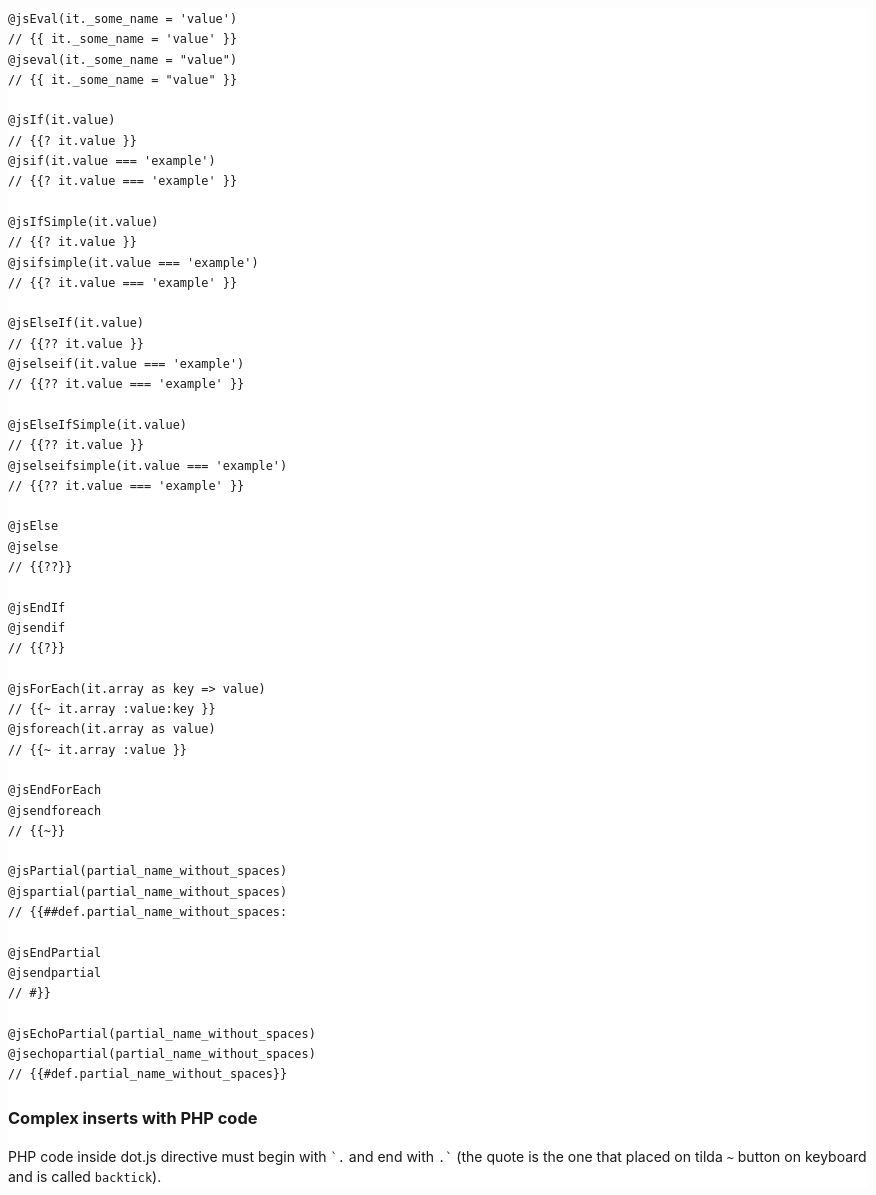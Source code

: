     @jsEval(it._some_name = 'value')
    // {{ it._some_name = 'value' }}
    @jseval(it._some_name = "value")
    // {{ it._some_name = "value" }}
    
    @jsIf(it.value)
    // {{? it.value }}
    @jsif(it.value === 'example')
    // {{? it.value === 'example' }}
    
    @jsIfSimple(it.value)
    // {{? it.value }}
    @jsifsimple(it.value === 'example')
    // {{? it.value === 'example' }}
    
    @jsElseIf(it.value)
    // {{?? it.value }}
    @jselseif(it.value === 'example')
    // {{?? it.value === 'example' }}
    
    @jsElseIfSimple(it.value)
    // {{?? it.value }}
    @jselseifsimple(it.value === 'example')
    // {{?? it.value === 'example' }}
    
    @jsElse
    @jselse
    // {{??}}
    
    @jsEndIf
    @jsendif
    // {{?}}
    
    @jsForEach(it.array as key => value)
    // {{~ it.array :value:key }}
    @jsforeach(it.array as value)
    // {{~ it.array :value }}
    
    @jsEndForEach
    @jsendforeach
    // {{~}}
    
    @jsPartial(partial_name_without_spaces)
    @jspartial(partial_name_without_spaces)
    // {{##def.partial_name_without_spaces:
    
    @jsEndPartial
    @jsendpartial
    // #}}
    
    @jsEchoPartial(partial_name_without_spaces)
    @jsechopartial(partial_name_without_spaces)
    // {{#def.partial_name_without_spaces}}
    
    
### Complex inserts with PHP code
PHP code inside dot.js directive must begin with `` `. `` and end with `` .` `` 
(the quote is the one that placed on tilda `~` button on keyboard and is called `backtick`).
